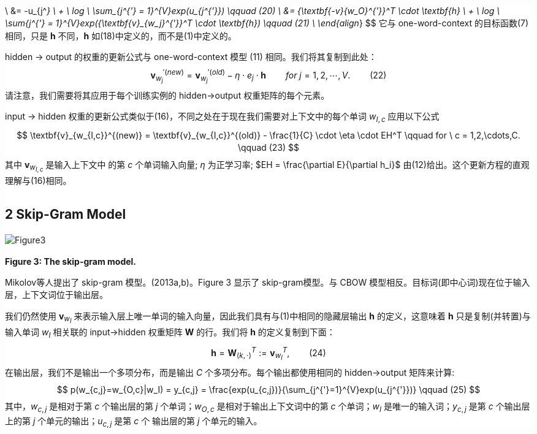 \\
&= -u_{j^*} \ + \ log \ \sum_{j^{'} = 1}^{V}exp(u_{j^{'}})
\qquad (20)
\\
&= {\textbf{-v}_{w_O}^{'}}^T \cdot \textbf{h} \ + \ log \ \sum_{j^{'} = 1}^{V}exp({\textbf{v}_{w_j}^{'}}^T \cdot \textbf{h})
\qquad (21)
\\
\end{align*}
$$
它与 one-word-context 的目标函数(7)相同，只是 $\textbf{h}$ 不同，$\textbf{h}$ 如(18)中定义的，而不是(1)中定义的。

hidden → output 的权重的更新公式与 one-word-context 模型 (11) 相同。我们将其复制到此处：
$$
{\textbf{v}_{w_j}^{'}}^{(new)} = {\textbf{v}_{w_j}^{'}}^{(old)} - \eta \cdot e_j \cdot \textbf{h} \qquad for \ j=1,2,\cdots,V. 
\qquad (22)
$$
请注意，我们需要将其应用于每个训练实例的 hidden→output 权重矩阵的每个元素。

input → hidden 权重的更新公式类似于(16)，不同之处在于现在我们需要对上下文中的每个单词 $w_{I,c}$ 应用以下公式
$$
\textbf{v}_{w_{I,c}}^{(new)} = \textbf{v}_{w_{I,c}}^{(old)} - \frac{1}{C} \cdot \eta \cdot EH^T 
\qquad 
for \ c = 1,2,\cdots,C. 
\qquad (23)
$$
其中 $\textbf{v}_{w_{I,c}}$ 是输入上下文中 的第 $c$ 个单词输入向量; $\eta$ 为正学习率; $EH = \frac{\partial E}{\partial h_i}$ 由(12)给出。这个更新方程的直观理解与(16)相同。

## 2 Skip-Gram Model

![Figure3](/Users/helloword/Anmingyu/Gor-rok/Papers/Word2vec/Word2VecParameterLearningExplained/Fig3.png)

**Figure 3: The skip-gram model.**

Mikolov等人提出了 skip-gram 模型。(2013a,b)。Figure 3 显示了 skip-gram模型。与 CBOW 模型相反。目标词(即中心词)现在位于输入层，上下文词位于输出层。

我们仍然使用 $\textbf{v}_{w_I}$ 来表示输入层上唯一单词的输入向量，因此我们具有与(1)中相同的隐藏层输出 $\textbf{h}$ 的定义，这意味着 $\textbf{h}$ 只是复制(并转置)与输入单词 $w_I$ 相关联的 input→hidden 权重矩阵 $\textbf{W}$ 的行。我们将 $\textbf{h}$ 的定义复制到下面：
$$
\textbf{h} = \textbf{W}^T_{(k,\cdot)}:= \textbf{v}_{w_I}^{T}, 
\qquad (24)
$$
在输出层，我们不是输出一个多项分布，而是输出 $C$ 个多项分布。每个输出都使用相同的 hidden→output 矩阵来计算:
$$
p(w_{c,j}=w_{O,c}|w_I) = y_{c,j} = \frac{exp(u_{c,j})}{\sum_{j^{'}=1}^{V}exp(u_{j^{'}})}
\qquad (25)
$$
其中，$w_{c,j}$ 是相对于第 $c$ 个输出层的第 $j$ 个单词；$w_{O,c}$ 是相对于输出上下文词中的第 $c$ 个单词；$w_I$ 是唯一的输入词；$y_{c,j}$ 是第 $c$ 个输出层上的第 $j$ 个单元的输出；$u_{c,j}$ 是第 $c$ 个 输出层的第 $j$ 个单元的输入。
